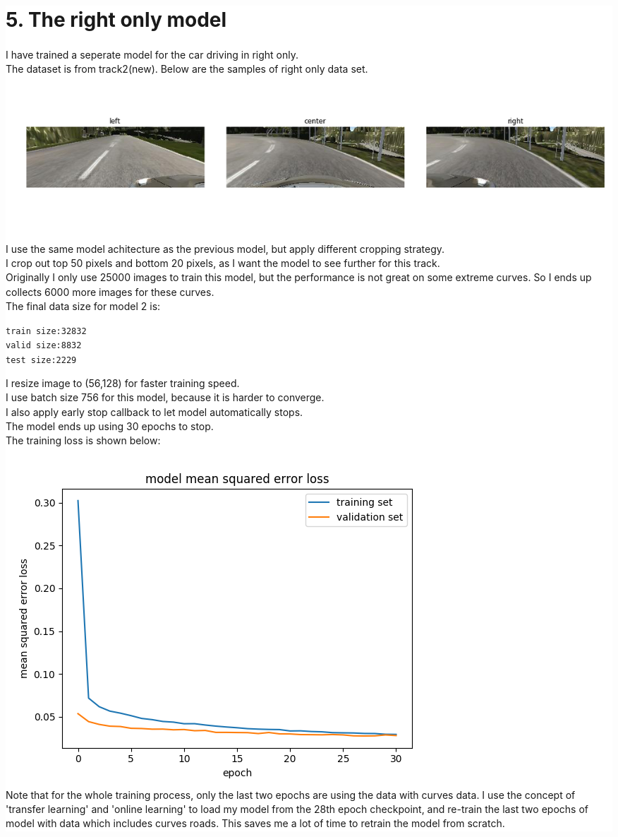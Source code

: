 # 5. The right only model
I have trained a seperate model for the car driving in right only.<br>
The dataset is from track2(new).
Below are the samples of right only data set.<br>
![training_loss](report_images/track_2_raw.png)<br>
I use the same model achitecture as the previous model, but apply different cropping strategy.<br>
I crop out top 50 pixels and bottom 20 pixels, as I want the model to see further for this track.<br>
Originally I only use 25000 images to train this model, but the performance is not great on some extreme curves. So I ends up collects 6000 more images for these curves. <br>
The final data size for model 2 is:<br>
```
train size:32832
valid size:8832
test size:2229
```
I resize image to (56,128) for faster training speed.<br>
I use batch size 756 for this model, because it is harder to converge.<br>
I also apply early stop callback to let model automatically stops.<br>
The model ends up using 30 epochs to stop.<br>
The training loss is shown below:<br>
![training_loss_track_2](report_images/training_loss_track_2.png)<br>
Note that for the whole training process, only the last two epochs are using the data with curves data. I use the concept of 'transfer learning' and 'online learning' to load my model from the 28th epoch checkpoint, and re-train the last two epochs of model with data which includes curves roads. This saves me a lot of time to retrain the model from scratch.<br>